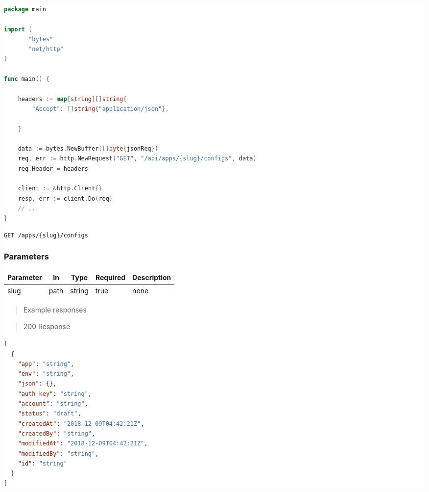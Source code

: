 ```java

```

```go
package main

import (
       "bytes"
       "net/http"
)

func main() {

    headers := map[string][]string{
        "Accept": []string{"application/json"},

    }

    data := bytes.NewBuffer([]byte{jsonReq})
    req, err := http.NewRequest("GET", "/api/apps/{slug}/configs", data)
    req.Header = headers

    client := &http.Client{}
    resp, err := client.Do(req)
    // ...
}

```

`GET /apps/{slug}/configs`

<h3 id="app.getconfigs-parameters">Parameters</h3>

|Parameter|In|Type|Required|Description|
|---|---|---|---|---|
|slug|path|string|true|none|

> Example responses

> 200 Response

```json
[
  {
    "app": "string",
    "env": "string",
    "json": {},
    "auth_key": "string",
    "account": "string",
    "status": "draft",
    "createdAt": "2018-12-09T04:42:21Z",
    "createdBy": "string",
    "modifiedAt": "2018-12-09T04:42:21Z",
    "modifiedBy": "string",
    "id": "string"
  }
]
```
